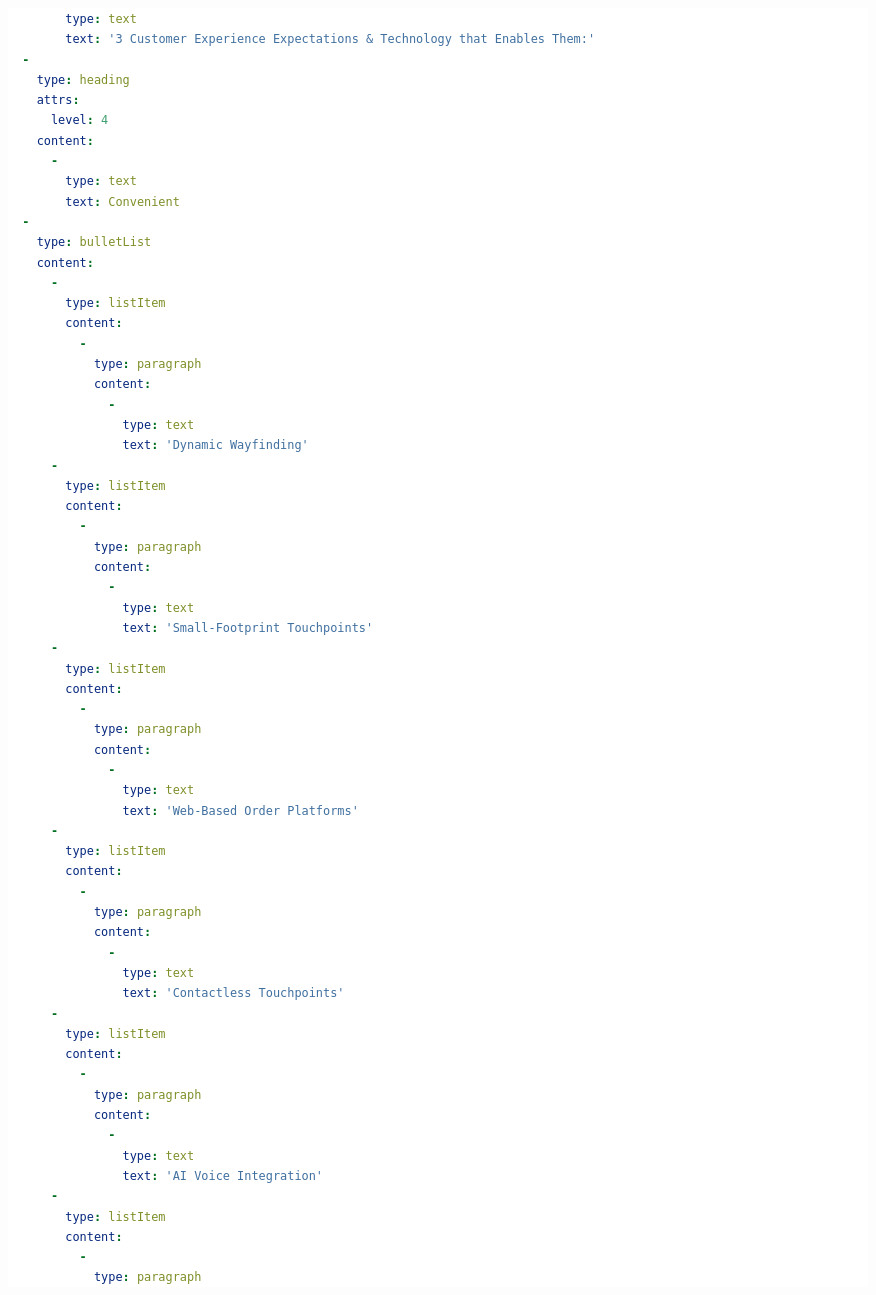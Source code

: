 ```yaml
        type: text
        text: '3 Customer Experience Expectations & Technology that Enables Them:'
  -
    type: heading
    attrs:
      level: 4
    content:
      -
        type: text
        text: Convenient
  -
    type: bulletList
    content:
      -
        type: listItem
        content:
          -
            type: paragraph
            content:
              -
                type: text
                text: 'Dynamic Wayfinding'
      -
        type: listItem
        content:
          -
            type: paragraph
            content:
              -
                type: text
                text: 'Small-Footprint Touchpoints'
      -
        type: listItem
        content:
          -
            type: paragraph
            content:
              -
                type: text
                text: 'Web-Based Order Platforms'
      -
        type: listItem
        content:
          -
            type: paragraph
            content:
              -
                type: text
                text: 'Contactless Touchpoints'
      -
        type: listItem
        content:
          -
            type: paragraph
            content:
              -
                type: text
                text: 'AI Voice Integration'
      -
        type: listItem
        content:
          -
            type: paragraph
```
